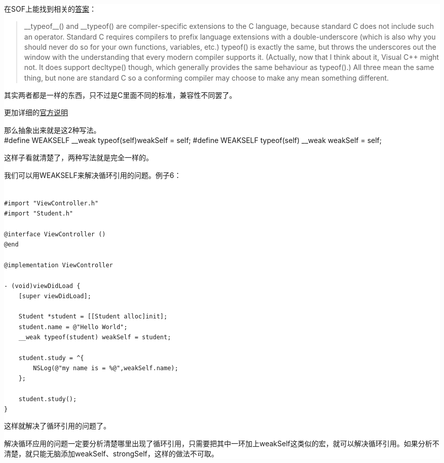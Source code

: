 

在SOF上能找到相关的[答案](http://stackoverflow.com/questions/14877415/difference-between-typeof-typeof-and-typeof-objective-c)：

>\_\_typeof\_\_() and \_\_typeof() are compiler-specific extensions to the C language, because standard C does not include such an operator. Standard C requires compilers to prefix language extensions with a double\-underscore (which is also why you should never do so for your own functions, variables, etc.)
typeof() is exactly the same, but throws the underscores out the window with the understanding that every modern compiler supports it. (Actually, now that I think about it, Visual C++ might not. It does support decltype() though, which generally provides the same behaviour as typeof().)
All three mean the same thing, but none are standard C so a conforming compiler may choose to make any mean something different.

其实两者都是一样的东西，只不过是C里面不同的标准，兼容性不同罢了。

更加详细的[官方说明](http://gcc.gnu.org/onlinedocs/gcc/Alternate-Keywords.html#Alternate-Keywords)



那么抽象出来就是这2种写法。    
\#define WEAKSELF  \_\_weak typeof(self)weakSelf = self;
\#define WEAKSELF typeof(self) \_\_weak weakSelf = self;

这样子看就清楚了，两种写法就是完全一样的。

我们可以用WEAKSELF来解决循环引用的问题。例子6：

```  

#import "ViewController.h"
#import "Student.h"

@interface ViewController ()
@end

@implementation ViewController

- (void)viewDidLoad {
    [super viewDidLoad];

    Student *student = [[Student alloc]init];
    student.name = @"Hello World";
    __weak typeof(student) weakSelf = student;
    
    student.study = ^{
        NSLog(@"my name is = %@",weakSelf.name);
    };

    student.study();
}
```

这样就解决了循环引用的问题了。

解决循环应用的问题一定要分析清楚哪里出现了循环引用，只需要把其中一环加上weakSelf这类似的宏，就可以解决循环引用。如果分析不清楚，就只能无脑添加weakSelf、strongSelf，这样的做法不可取。
